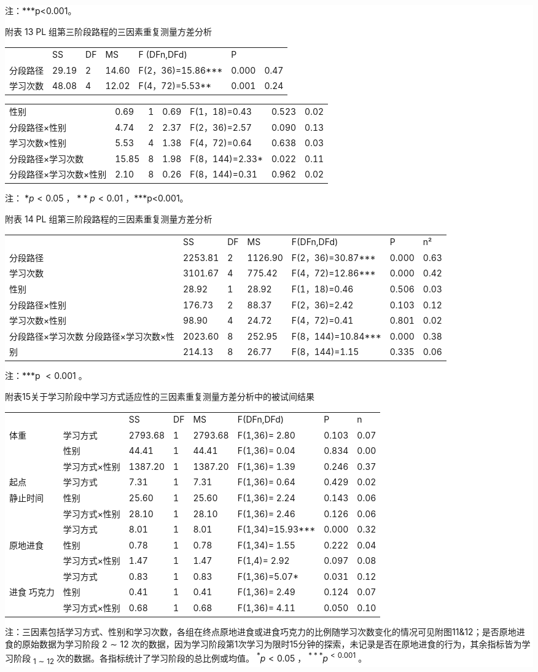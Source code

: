 注：\*\*\*p<0.001。

附表 $1 3 ~ \mathrm { P L }$ 组第三阶段路程的三因素重复测量方差分析  

<html><body><table><tr><td></td><td>SS</td><td>DF</td><td>MS</td><td>F (DFn,DFd)</td><td>P</td><td></td></tr><tr><td>分段路径</td><td>29.19</td><td>2</td><td>14.60</td><td>F(2，36)=15.86***</td><td>0.000</td><td>0.47</td></tr><tr><td>学习次数</td><td>48.08</td><td>4</td><td>12.02</td><td>F(4，72)=5.53**</td><td>0.001</td><td>0.24</td></tr></table></body></html>

<html><body><table><tr><td>性别</td><td>0.69</td><td>1</td><td>0.69</td><td>F(1，18)=0.43</td><td>0.523</td><td>0.02</td></tr><tr><td>分段路径×性别</td><td>4.74</td><td>2</td><td>2.37</td><td>F(2，36)=2.57</td><td>0.090</td><td>0.13</td></tr><tr><td>学习次数×性别</td><td>5.53</td><td>4</td><td>1.38</td><td>F(4，72)=0.64</td><td>0.638</td><td>0.03</td></tr><tr><td>分段路径×学习次数</td><td>15.85</td><td>8</td><td>1.98</td><td>F(8，144)=2.33*</td><td>0.022</td><td>0.11</td></tr><tr><td>分段路径×学习次数×性别</td><td>2.10</td><td>8</td><td>0.26</td><td>F(8，144)=0.31</td><td>0.962</td><td>0.02</td></tr></table></body></html>

注： $* p { < } 0 . 0 5$ ， $* * p { < } 0 . 0 1$ ，\*\*\*p<0.001。

附表 $1 4 ~ \mathrm { P L }$ 组第三阶段路程的三因素重复测量方差分析  

<html><body><table><tr><td></td><td>SS</td><td>DF</td><td>MS</td><td>F(DFn,DFd)</td><td>P</td><td>n²</td></tr><tr><td>分段路径</td><td>2253.81</td><td>2</td><td>1126.90</td><td>F(2，36)=30.87***</td><td>0.000</td><td>0.63</td></tr><tr><td>学习次数</td><td>3101.67</td><td>4</td><td>775.42</td><td>F(4，72)=12.86***</td><td>0.000</td><td>0.42</td></tr><tr><td>性别</td><td>28.92</td><td>1</td><td>28.92</td><td>F(1，18)=0.46</td><td>0.506</td><td>0.03</td></tr><tr><td>分段路径×性别</td><td>176.73</td><td>2</td><td>88.37</td><td>F(2，36)=2.42</td><td>0.103</td><td>0.12</td></tr><tr><td>学习次数×性别</td><td>98.90</td><td>4</td><td>24.72</td><td>F(4，72)=0.41</td><td>0.801</td><td>0.02</td></tr><tr><td>分段路径×学习次数 分段路径×学习次数×性</td><td>2023.60</td><td>8</td><td>252.95</td><td>F(8，144)=10.84***</td><td>0.000</td><td>0.38</td></tr><tr><td>别</td><td>214.13</td><td>8</td><td>26.77</td><td>F(8，144)=1.15</td><td>0.335</td><td>0.06</td></tr></table></body></html>

注：\*\*\*p $< 0 . 0 0 1$ 。

附表15关于学习阶段中学习方式适应性的三因素重复测量方差分析中的被试间结果  

<html><body><table><tr><td colspan="2"></td><td>SS</td><td>DF</td><td>MS</td><td>F(DFn,DFd)</td><td>P</td><td>n</td></tr><tr><td rowspan="3">体重</td><td>学习方式</td><td>2793.68</td><td>1</td><td>2793.68</td><td>F(1,36)= 2.80</td><td>0.103</td><td>0.07</td></tr><tr><td>性别</td><td>44.41</td><td>1</td><td>44.41</td><td>F(1,36)= 0.04</td><td>0.834</td><td>0.00</td></tr><tr><td>学习方式×性别</td><td>1387.20</td><td>1</td><td>1387.20</td><td>F(1,36)= 1.39</td><td>0.246</td><td>0.37</td></tr><tr><td>起点</td><td>学习方式</td><td>7.31</td><td>1</td><td>7.31</td><td>F(1,36)= 0.64</td><td>0.429</td><td>0.02</td></tr><tr><td rowspan="3">静止时间</td><td>性别</td><td>25.60</td><td>1</td><td>25.60</td><td>F(1,36)= 2.24</td><td>0.143</td><td>0.06</td></tr><tr><td>学习方式×性别</td><td>28.10</td><td>1</td><td>28.10</td><td>F(1,36)= 2.46</td><td>0.126</td><td>0.06</td></tr><tr><td>学习方式</td><td>8.01</td><td>1</td><td>8.01</td><td>F(1,34)=15.93***</td><td>0.000</td><td>0.32</td></tr><tr><td rowspan="3">原地进食</td><td>性别</td><td>0.78</td><td>1</td><td>0.78</td><td>F(1,34)= 1.55</td><td>0.222</td><td>0.04</td></tr><tr><td>学习方式×性别</td><td>1.47</td><td>1</td><td>1.47</td><td>F(1,4)= 2.92</td><td>0.097</td><td>0.08</td></tr><tr><td>学习方式</td><td>0.83</td><td>1</td><td>0.83</td><td>F(1,36)=5.07*</td><td>0.031</td><td>0.12</td></tr><tr><td rowspan="2">进食 巧克力</td><td>性别</td><td>0.41</td><td>1</td><td>0.41</td><td>F(1,36)= 2.49</td><td>0.124</td><td>0.07</td></tr><tr><td>学习方式×性别</td><td>0.68</td><td>1</td><td>0.68</td><td>F(1,36)= 4.11</td><td>0.050</td><td>0.10</td></tr></table></body></html>

注：三因素包括学习方式、性别和学习次数，各组在终点原地进食或进食巧克力的比例随学习次数变化的情况可见附图11&12；是否原地进食的原始数据为学习阶段 $2 \sim 1 2$ 次的数据，因为学习阶段第1次学习为限时15分钟的探索，未记录是否在原地进食的行为，其余指标皆为学习阶段 $_ { 1 \sim 1 2 }$ 次的数据。各指标统计了学习阶段的总比例或均值。 $^ { * } p { < } 0 . 0 5$ ， $^ { * * * } p ^ { < 0 . 0 0 1 }$ 。
